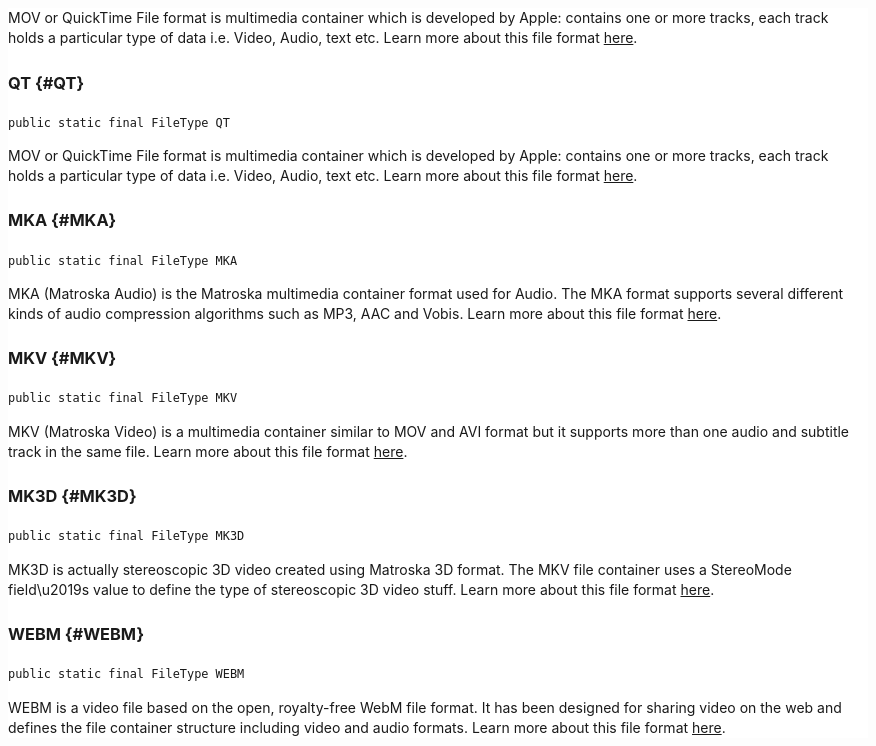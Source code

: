 
MOV or QuickTime File format is multimedia container which is developed by Apple: contains one or more tracks, each track holds a particular type of data i.e. Video, Audio, text etc. Learn more about this file format [here][].


[here]: https://wiki.fileformat.com/video/mov/

### QT {#QT}
```
public static final FileType QT
```


MOV or QuickTime File format is multimedia container which is developed by Apple: contains one or more tracks, each track holds a particular type of data i.e. Video, Audio, text etc. Learn more about this file format [here][].


[here]: https://wiki.fileformat.com/video/mov/

### MKA {#MKA}
```
public static final FileType MKA
```


MKA (Matroska Audio) is the Matroska multimedia container format used for Audio. The MKA format supports several different kinds of audio compression algorithms such as MP3, AAC and Vobis. Learn more about this file format [here][].


[here]: https://docs.fileformat.com/audio/mka/

### MKV {#MKV}
```
public static final FileType MKV
```


MKV (Matroska Video) is a multimedia container similar to MOV and AVI format but it supports more than one audio and subtitle track in the same file. Learn more about this file format [here][].


[here]: https://wiki.fileformat.com/video/mkv/

### MK3D {#MK3D}
```
public static final FileType MK3D
```


MK3D is actually stereoscopic 3D video created using Matroska 3D format. The MKV file container uses a StereoMode field\\u2019s value to define the type of stereoscopic 3D video stuff. Learn more about this file format [here][].


[here]: https://docs.fileformat.com/video/mk3d/

### WEBM {#WEBM}
```
public static final FileType WEBM
```


WEBM is a video file based on the open, royalty-free WebM file format. It has been designed for sharing video on the web and defines the file container structure including video and audio formats. Learn more about this file format [here][].


[Supported Document Formats]: https://docs.groupdocs.com/metadata/java/supported-document-formats/
[Get supported file formats]: https://docs.groupdocs.com/metadata/java/get-supported-file-formats/
[here]: https://docs.fileformat.com/pdf/
[here]: https://wiki.fileformat.com/presentation/ppt/
[here]: https://wiki.fileformat.com/presentation/pptx/
[here]: https://wiki.fileformat.com/presentation/potx/
[here]: https://wiki.fileformat.com/presentation/pptm/
[here]: https://wiki.fileformat.com/presentation/potm/
[here]: https://wiki.fileformat.com/presentation/pps/
[here]: https://wiki.fileformat.com/presentation/ppsx/
[here]: https://wiki.fileformat.com/presentation/ppsm/
[here]: https://wiki.fileformat.com/presentation/pot/
[here]: https://wiki.fileformat.com/specification/spreadsheet/xls/
[here]: https://wiki.fileformat.com/specification/spreadsheet/xlsx/
[here]: https://wiki.fileformat.com/specification/spreadsheet/xlsm/
[here]: https://wiki.fileformat.com/specification/spreadsheet/xlt/
[here]: https://wiki.fileformat.com/word-processing/odt/
[here]: https://wiki.fileformat.com/word-processing/dot/
[here]: https://wiki.fileformat.com/word-processing/doc/
[here]: https://wiki.fileformat.com/word-processing/docx/
[here]: https://wiki.fileformat.com/specification/spreadsheet/xltx/
[here]: https://wiki.fileformat.com/word-processing/dotx/
[here]: https://wiki.fileformat.com/spreadsheet/ods/
[here]: https://wiki.fileformat.com/specification/spreadsheet/xltm/
[here]: https://wiki.fileformat.com/specification/spreadsheet/xlsb/
[here]: https://wiki.fileformat.com/word-processing/dotm/
[here]: https://wiki.fileformat.com/word-processing/docm/
[here]: https://wiki.fileformat.com/ebook/epub/
[here]: https://docs.fileformat.com/font/ttf/
[here]: https://docs.fileformat.com/font/ttc/
[here]: https://docs.fileformat.com/font/otf/
[here]: https://wiki.fileformat.com/note-taking/one/
[here]: https://wiki.fileformat.com/compression/zip/
[here]: https://docs.fileformat.com/programming/jar/
[here]: https://docs.fileformat.com/email/vcf/
[here]: https://wiki.fileformat.com/email/eml/
[here]: https://wiki.fileformat.com/email/msg/
[here]: https://wiki.fileformat.com/audio/mp3/
[here]: https://wiki.fileformat.com/audio/wav/
[here]: https://wiki.fileformat.com/image/bmp/
[here]: https://wiki.fileformat.com/image/djvu/
[here]: https://wiki.fileformat.com/image/djvu/
[here]: https://wiki.fileformat.com/image/gif/
[here]: https://wiki.fileformat.com/image/jpeg/
[here]: https://wiki.fileformat.com/image/jpeg/
[here]: https://wiki.fileformat.com/image/jpeg/
[here]: https://wiki.fileformat.com/image/jp2/
[here]: https://wiki.fileformat.com/image/j2k/
[here]: https://wiki.fileformat.com/image/jpf/
[here]: https://wiki.fileformat.com/image/jpx/
[here]: https://wiki.fileformat.com/image/jpm/
[here]: https://wiki.fileformat.com/image/png/
[here]: https://wiki.fileformat.com/image/tiff/
[here]: https://wiki.fileformat.com/image/tiff/
[here]: https://wiki.fileformat.com/image/webp/
[here]: https://wiki.fileformat.com/image/emf/
[here]: https://wiki.fileformat.com/image/wmf/
[here]: https://wiki.fileformat.com/image/psd/
[here]: https://wiki.fileformat.com/project-management/mpp/
[here]: https://wiki.fileformat.com/project-management/mpt/
[here]: https://wiki.fileformat.com/visio/vsd/
[here]: https://wiki.fileformat.com/visio/vdx/
[here]: https://wiki.fileformat.com/visio/vsdx/
[here]: https://wiki.fileformat.com/visio/vss/
[here]: https://wiki.fileformat.com/visio/vsx/
[here]: https://docs.fileformat.com/visio/vtx/
[here]: https://docs.fileformat.com/image/dicom/
[here]: https://docs.fileformat.com/image/heif/
[here]: https://docs.fileformat.com/image/heic/
[here]: https://wiki.fileformat.com/cad/dwg/
[here]: https://wiki.fileformat.com/cad/dxf/
[here]: https://wiki.fileformat.com/video/avi/
[here]: https://docs.fileformat.com/video/webm/
[here]: https://docs.fileformat.com/video/flv/
[here]: https://wiki.fileformat.com/video/wmv/
[here]: https://wiki.fileformat.com/image/dng/
[here]: https://wiki.fileformat.com/image/cr2/
[here]: https://wiki.fileformat.com/compression/zip/
[here]: https://wiki.fileformat.com/compression/rar/
[here]: https://wiki.fileformat.com/compression/tar/